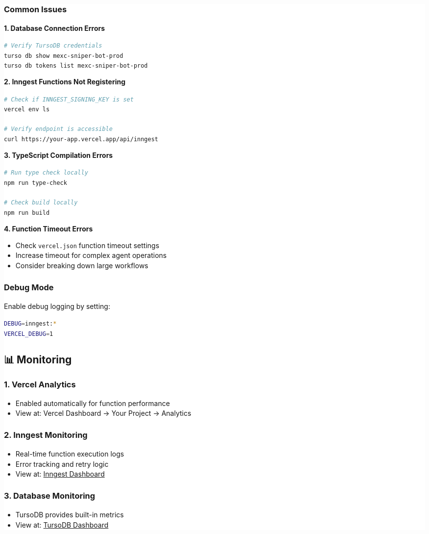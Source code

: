 ### Common Issues

**1. Database Connection Errors**
```bash
# Verify TursoDB credentials
turso db show mexc-sniper-bot-prod
turso db tokens list mexc-sniper-bot-prod
```

**2. Inngest Functions Not Registering**
```bash
# Check if INNGEST_SIGNING_KEY is set
vercel env ls

# Verify endpoint is accessible
curl https://your-app.vercel.app/api/inngest
```

**3. TypeScript Compilation Errors**
```bash
# Run type check locally
npm run type-check

# Check build locally
npm run build
```

**4. Function Timeout Errors**
- Check `vercel.json` function timeout settings
- Increase timeout for complex agent operations
- Consider breaking down large workflows

### Debug Mode

Enable debug logging by setting:
```bash
DEBUG=inngest:*
VERCEL_DEBUG=1
```

## 📊 Monitoring

### 1. Vercel Analytics
- Enabled automatically for function performance
- View at: Vercel Dashboard → Your Project → Analytics

### 2. Inngest Monitoring
- Real-time function execution logs
- Error tracking and retry logic
- View at: [Inngest Dashboard](https://app.inngest.com)

### 3. Database Monitoring
- TursoDB provides built-in metrics
- View at: [TursoDB Dashboard](https://app.turso.tech)
